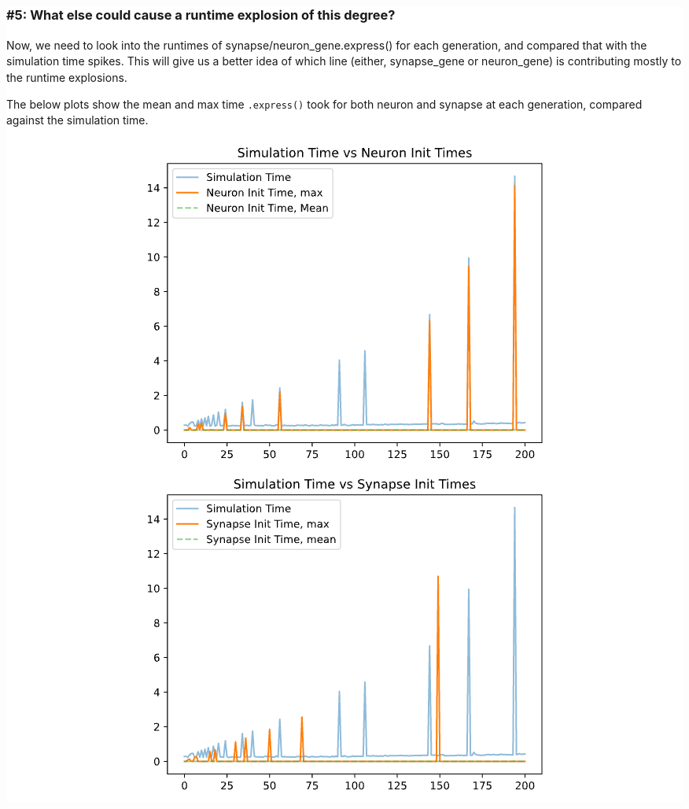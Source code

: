 ### #5: What else could cause a runtime explosion of this degree?
Now, we need to look into the runtimes of synapse/neuron_gene.express() for each generation, and compared that with the simulation time spikes. 
This will give us a better idea of which line (either, synapse_gene or neuron_gene) is contributing mostly to the runtime explosions.

The below plots show the mean and max time `.express()` took for both neuron and synapse at each generation, compared against the simulation time.

<p align="center">
  <img src="../logs/images/neuron_init_vs_sim_time.png" />
  <img src="../logs/images/synapse_init_vs_sim_time.png" />
</p>
